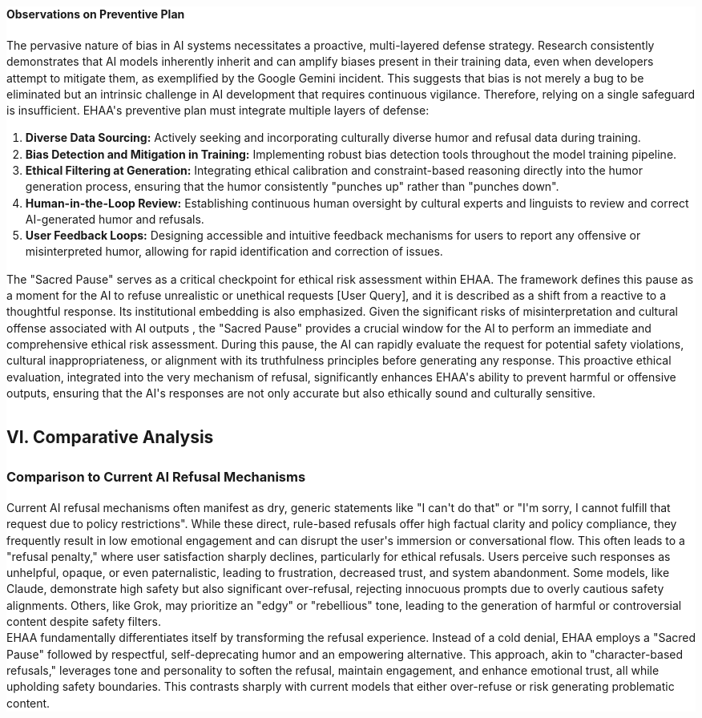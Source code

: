 #### **Observations on Preventive Plan**

The pervasive nature of bias in AI systems necessitates a proactive, multi-layered defense strategy. Research consistently demonstrates that AI models inherently inherit and can amplify biases present in their training data, even when developers attempt to mitigate them, as exemplified by the Google Gemini incident. This suggests that bias is not merely a bug to be eliminated but an intrinsic challenge in AI development that requires continuous vigilance. Therefore, relying on a single safeguard is insufficient. EHAA's preventive plan must integrate multiple layers of defense:

1. **Diverse Data Sourcing:** Actively seeking and incorporating culturally diverse humor and refusal data during training.  
2. **Bias Detection and Mitigation in Training:** Implementing robust bias detection tools throughout the model training pipeline.  
3. **Ethical Filtering at Generation:** Integrating ethical calibration and constraint-based reasoning directly into the humor generation process, ensuring that the humor consistently "punches up" rather than "punches down".  
4. **Human-in-the-Loop Review:** Establishing continuous human oversight by cultural experts and linguists to review and correct AI-generated humor and refusals.  
5. **User Feedback Loops:** Designing accessible and intuitive feedback mechanisms for users to report any offensive or misinterpreted humor, allowing for rapid identification and correction of issues.

The "Sacred Pause" serves as a critical checkpoint for ethical risk assessment within EHAA. The framework defines this pause as a moment for the AI to refuse unrealistic or unethical requests \[User Query\], and it is described as a shift from a reactive to a thoughtful response. Its institutional embedding is also emphasized. Given the significant risks of misinterpretation and cultural offense associated with AI outputs , the "Sacred Pause" provides a crucial window for the AI to perform an immediate and comprehensive ethical risk assessment. During this pause, the AI can rapidly evaluate the request for potential safety violations, cultural inappropriateness, or alignment with its truthfulness principles before generating any response. This proactive ethical evaluation, integrated into the very mechanism of refusal, significantly enhances EHAA's ability to prevent harmful or offensive outputs, ensuring that the AI's responses are not only accurate but also ethically sound and culturally sensitive.

## **VI. Comparative Analysis**

### **Comparison to Current AI Refusal Mechanisms**

Current AI refusal mechanisms often manifest as dry, generic statements like "I can't do that" or "I'm sorry, I cannot fulfill that request due to policy restrictions". While these direct, rule-based refusals offer high factual clarity and policy compliance, they frequently result in low emotional engagement and can disrupt the user's immersion or conversational flow. This often leads to a "refusal penalty," where user satisfaction sharply declines, particularly for ethical refusals. Users perceive such responses as unhelpful, opaque, or even paternalistic, leading to frustration, decreased trust, and system abandonment. Some models, like Claude, demonstrate high safety but also significant over-refusal, rejecting innocuous prompts due to overly cautious safety alignments. Others, like Grok, may prioritize an "edgy" or "rebellious" tone, leading to the generation of harmful or controversial content despite safety filters.  
EHAA fundamentally differentiates itself by transforming the refusal experience. Instead of a cold denial, EHAA employs a "Sacred Pause" followed by respectful, self-deprecating humor and an empowering alternative. This approach, akin to "character-based refusals," leverages tone and personality to soften the refusal, maintain engagement, and enhance emotional trust, all while upholding safety boundaries. This contrasts sharply with current models that either over-refuse or risk generating problematic content.
